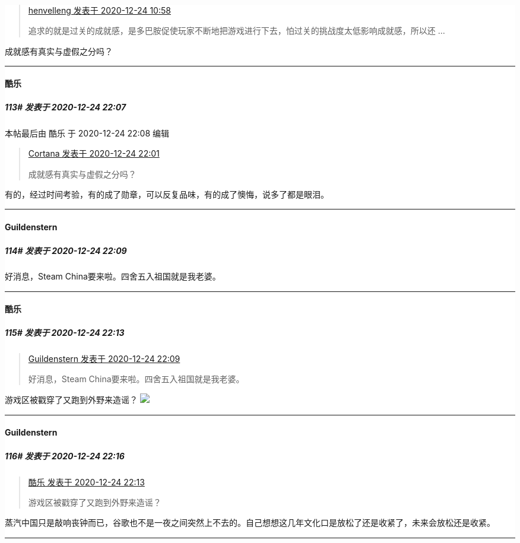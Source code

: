 
<blockquote><a href="httphttps://bbs.saraba1st.com/2b/forum.php?mod=redirect&amp;goto=findpost&amp;pid=49827222&amp;ptid=1979262" target="_blank">henvelleng 发表于 2020-12-24 10:58</a>

追求的就是过关的成就感，是多巴胺促使玩家不断地把游戏进行下去，怕过关的挑战度太低影响成就感，所以还 ...</blockquote>
成就感有真实与虚假之分吗？


-----

####  酷乐  
##### 113#       发表于 2020-12-24 22:07


 本帖最后由 酷乐 于 2020-12-24 22:08 编辑 
<blockquote><a href="httphttps://bbs.saraba1st.com/2b/forum.php?mod=redirect&amp;goto=findpost&amp;pid=49834188&amp;ptid=1979262" target="_blank">Cortana 发表于 2020-12-24 22:01</a>

成就感有真实与虚假之分吗？</blockquote>
有的，经过时间考验，有的成了勋章，可以反复品味，有的成了懊悔，说多了都是眼泪。


-----

####  Guildenstern  
##### 114#       发表于 2020-12-24 22:09


好消息，Steam China要来啦。四舍五入祖国就是我老婆。


-----

####  酷乐  
##### 115#       发表于 2020-12-24 22:13


<blockquote><a href="httphttps://bbs.saraba1st.com/2b/forum.php?mod=redirect&amp;goto=findpost&amp;pid=49834262&amp;ptid=1979262" target="_blank">Guildenstern 发表于 2020-12-24 22:09</a>

好消息，Steam China要来啦。四舍五入祖国就是我老婆。</blockquote>
游戏区被戳穿了又跑到外野来造谣？
<img src="https://img.saraba1st.com/forum/202012/24/190410vvh393sq84g0208h.png" referrerpolicy="no-referrer">


-----

####  Guildenstern  
##### 116#       发表于 2020-12-24 22:16


<blockquote><a href="httphttps://bbs.saraba1st.com/2b/forum.php?mod=redirect&amp;goto=findpost&amp;pid=49834299&amp;ptid=1979262" target="_blank">酷乐 发表于 2020-12-24 22:13</a>

游戏区被戳穿了又跑到外野来造谣？</blockquote>
蒸汽中国只是敲响丧钟而已，谷歌也不是一夜之间突然上不去的。自己想想这几年文化口是放松了还是收紧了，未来会放松还是收紧。


-----
